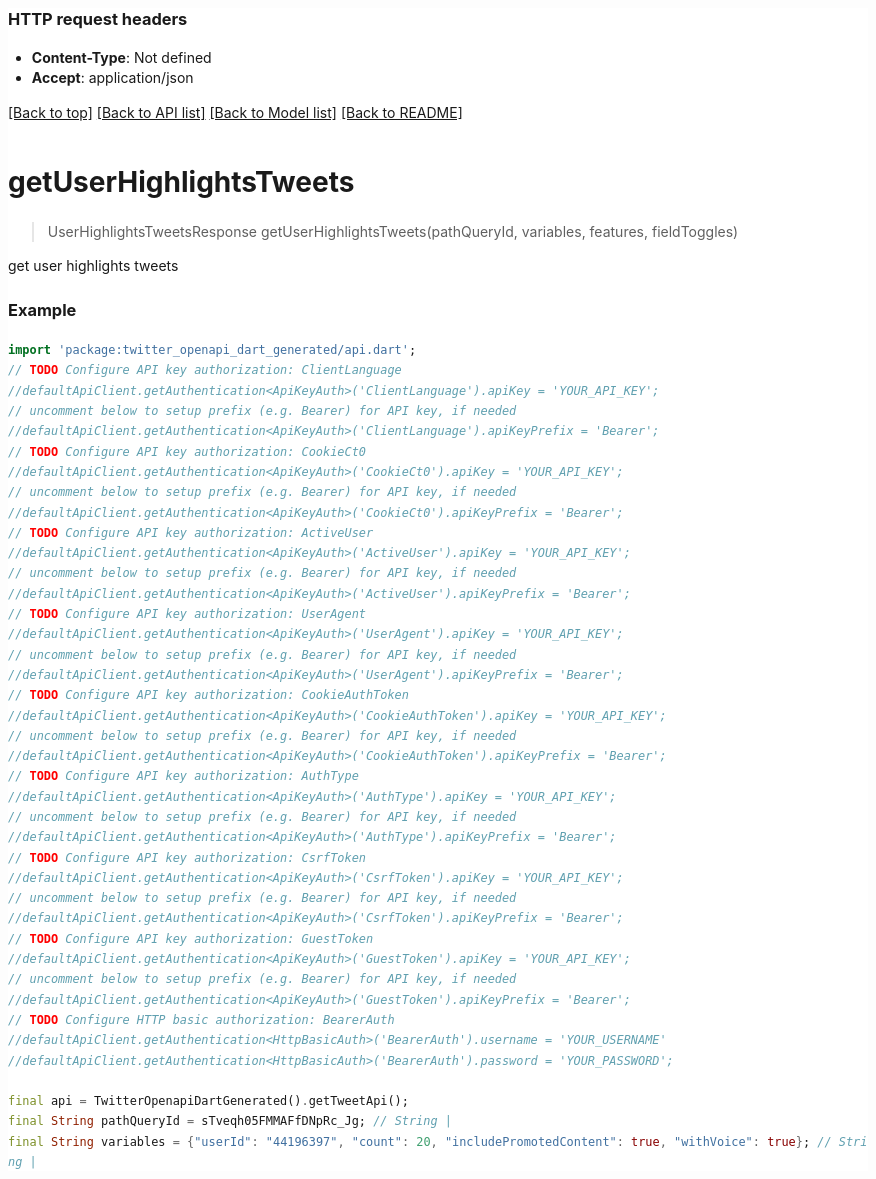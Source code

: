 ### HTTP request headers

 - **Content-Type**: Not defined
 - **Accept**: application/json

[[Back to top]](#) [[Back to API list]](../README.md#documentation-for-api-endpoints) [[Back to Model list]](../README.md#documentation-for-models) [[Back to README]](../README.md)

# **getUserHighlightsTweets**
> UserHighlightsTweetsResponse getUserHighlightsTweets(pathQueryId, variables, features, fieldToggles)



get user highlights tweets

### Example
```dart
import 'package:twitter_openapi_dart_generated/api.dart';
// TODO Configure API key authorization: ClientLanguage
//defaultApiClient.getAuthentication<ApiKeyAuth>('ClientLanguage').apiKey = 'YOUR_API_KEY';
// uncomment below to setup prefix (e.g. Bearer) for API key, if needed
//defaultApiClient.getAuthentication<ApiKeyAuth>('ClientLanguage').apiKeyPrefix = 'Bearer';
// TODO Configure API key authorization: CookieCt0
//defaultApiClient.getAuthentication<ApiKeyAuth>('CookieCt0').apiKey = 'YOUR_API_KEY';
// uncomment below to setup prefix (e.g. Bearer) for API key, if needed
//defaultApiClient.getAuthentication<ApiKeyAuth>('CookieCt0').apiKeyPrefix = 'Bearer';
// TODO Configure API key authorization: ActiveUser
//defaultApiClient.getAuthentication<ApiKeyAuth>('ActiveUser').apiKey = 'YOUR_API_KEY';
// uncomment below to setup prefix (e.g. Bearer) for API key, if needed
//defaultApiClient.getAuthentication<ApiKeyAuth>('ActiveUser').apiKeyPrefix = 'Bearer';
// TODO Configure API key authorization: UserAgent
//defaultApiClient.getAuthentication<ApiKeyAuth>('UserAgent').apiKey = 'YOUR_API_KEY';
// uncomment below to setup prefix (e.g. Bearer) for API key, if needed
//defaultApiClient.getAuthentication<ApiKeyAuth>('UserAgent').apiKeyPrefix = 'Bearer';
// TODO Configure API key authorization: CookieAuthToken
//defaultApiClient.getAuthentication<ApiKeyAuth>('CookieAuthToken').apiKey = 'YOUR_API_KEY';
// uncomment below to setup prefix (e.g. Bearer) for API key, if needed
//defaultApiClient.getAuthentication<ApiKeyAuth>('CookieAuthToken').apiKeyPrefix = 'Bearer';
// TODO Configure API key authorization: AuthType
//defaultApiClient.getAuthentication<ApiKeyAuth>('AuthType').apiKey = 'YOUR_API_KEY';
// uncomment below to setup prefix (e.g. Bearer) for API key, if needed
//defaultApiClient.getAuthentication<ApiKeyAuth>('AuthType').apiKeyPrefix = 'Bearer';
// TODO Configure API key authorization: CsrfToken
//defaultApiClient.getAuthentication<ApiKeyAuth>('CsrfToken').apiKey = 'YOUR_API_KEY';
// uncomment below to setup prefix (e.g. Bearer) for API key, if needed
//defaultApiClient.getAuthentication<ApiKeyAuth>('CsrfToken').apiKeyPrefix = 'Bearer';
// TODO Configure API key authorization: GuestToken
//defaultApiClient.getAuthentication<ApiKeyAuth>('GuestToken').apiKey = 'YOUR_API_KEY';
// uncomment below to setup prefix (e.g. Bearer) for API key, if needed
//defaultApiClient.getAuthentication<ApiKeyAuth>('GuestToken').apiKeyPrefix = 'Bearer';
// TODO Configure HTTP basic authorization: BearerAuth
//defaultApiClient.getAuthentication<HttpBasicAuth>('BearerAuth').username = 'YOUR_USERNAME'
//defaultApiClient.getAuthentication<HttpBasicAuth>('BearerAuth').password = 'YOUR_PASSWORD';

final api = TwitterOpenapiDartGenerated().getTweetApi();
final String pathQueryId = sTveqh05FMMAFfDNpRc_Jg; // String | 
final String variables = {"userId": "44196397", "count": 20, "includePromotedContent": true, "withVoice": true}; // String | 
```